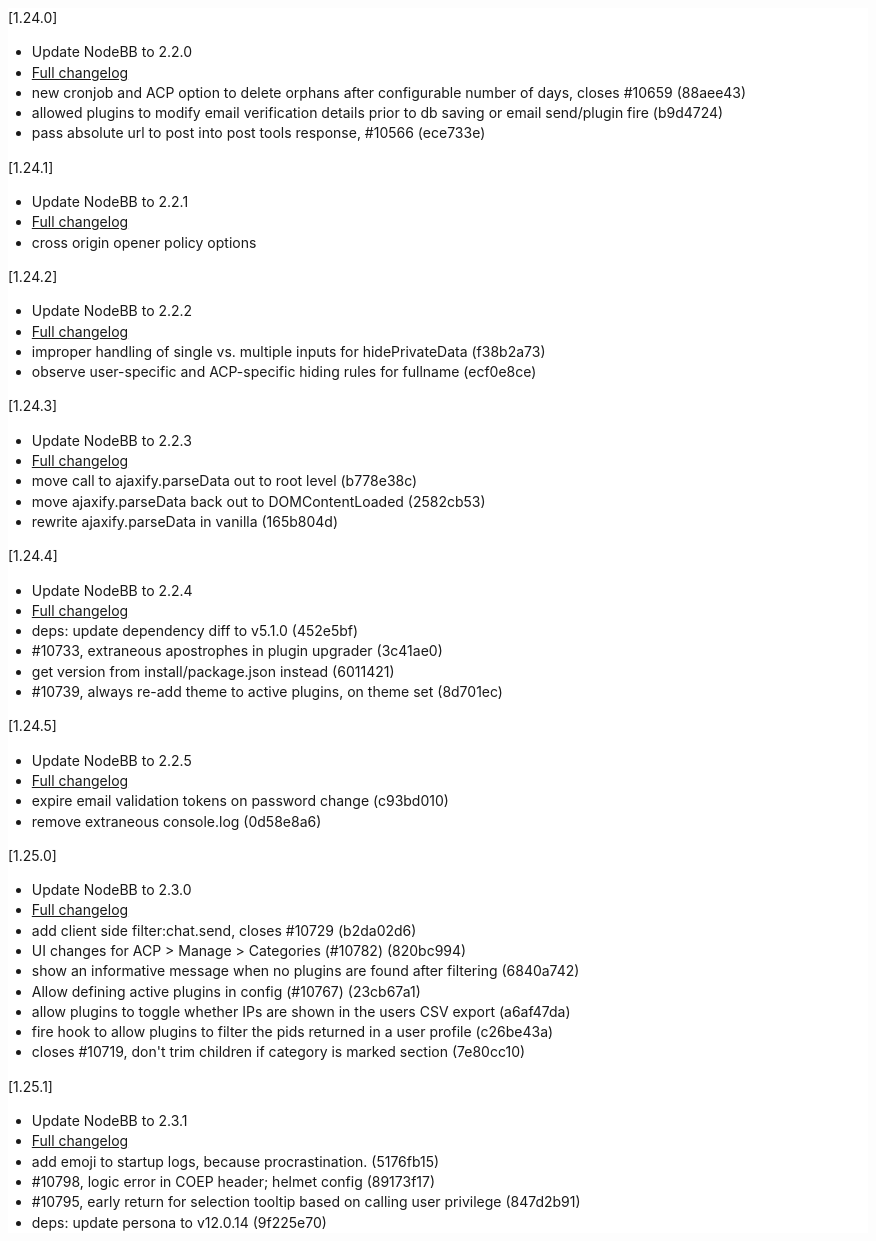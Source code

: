 [1.24.0]
* Update NodeBB to 2.2.0
* [Full changelog](https://github.com/NodeBB/NodeBB/releases/tag/v2.2.0)
* new cronjob and ACP option to delete orphans after configurable number of days, closes #10659 (88aee43)
* allowed plugins to modify email verification details prior to db saving or email send/plugin fire (b9d4724)
* pass absolute url to post into post tools response, #10566 (ece733e)

[1.24.1]
* Update NodeBB to 2.2.1
* [Full changelog](https://github.com/NodeBB/NodeBB/releases/tag/v2.2.1)
* cross origin opener policy options

[1.24.2]
* Update NodeBB to 2.2.2
* [Full changelog](https://github.com/NodeBB/NodeBB/releases/tag/v2.2.2)
* improper handling of single vs. multiple inputs for hidePrivateData (f38b2a73)
* observe user-specific and ACP-specific hiding rules for fullname (ecf0e8ce)

[1.24.3]
* Update NodeBB to 2.2.3
* [Full changelog](https://github.com/NodeBB/NodeBB/releases/tag/v2.2.3)
* move call to ajaxify.parseData out to root level (b778e38c)
* move ajaxify.parseData back out to DOMContentLoaded (2582cb53)
* rewrite ajaxify.parseData in vanilla (165b804d)

[1.24.4]
* Update NodeBB to 2.2.4
* [Full changelog](https://github.com/NodeBB/NodeBB/releases/tag/v2.2.4)
* deps: update dependency diff to v5.1.0 (452e5bf)
* #10733, extraneous apostrophes in plugin upgrader (3c41ae0)
* get version from install/package.json instead (6011421)
* #10739, always re-add theme to active plugins, on theme set (8d701ec)

[1.24.5]
* Update NodeBB to 2.2.5
* [Full changelog](https://github.com/NodeBB/NodeBB/releases/tag/v2.2.5)
* expire email validation tokens on password change (c93bd010)
* remove extraneous console.log (0d58e8a6)

[1.25.0]
* Update NodeBB to 2.3.0
* [Full changelog](https://github.com/NodeBB/NodeBB/releases/tag/v2.3.0)
* add client side filter:chat.send, closes #10729 (b2da02d6)
* UI changes for ACP > Manage > Categories (#10782) (820bc994)
* show an informative message when no plugins are found after filtering (6840a742)
* Allow defining active plugins in config (#10767) (23cb67a1)
* allow plugins to toggle whether IPs are shown in the users CSV export (a6af47da)
* fire hook to allow plugins to filter the pids returned in a user profile (c26be43a)
* closes #10719, don't trim children if category is marked section (7e80cc10)

[1.25.1]
* Update NodeBB to 2.3.1
* [Full changelog](https://github.com/NodeBB/NodeBB/releases/tag/v2.3.1)
* add emoji to startup logs, because procrastination. (5176fb15)
* #10798, logic error in COEP header; helmet config (89173f17)
* #10795, early return for selection tooltip based on calling user privilege (847d2b91)
* deps: update persona to v12.0.14 (9f225e70)
